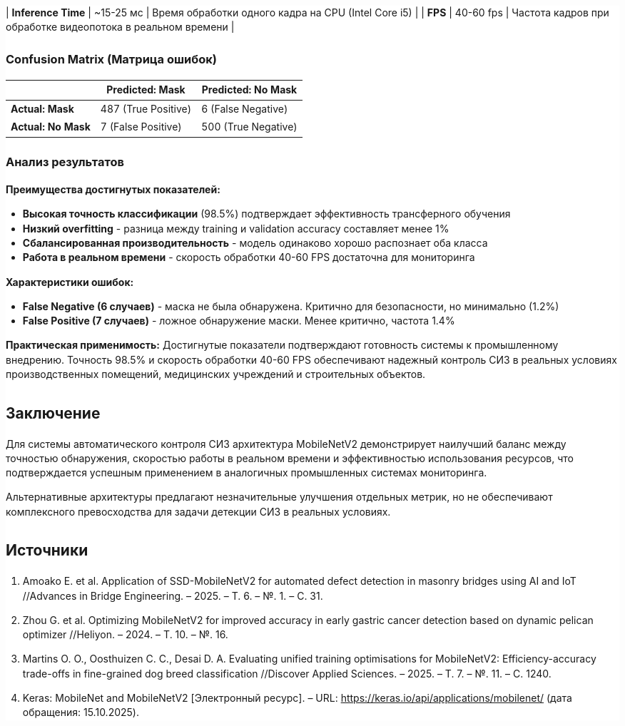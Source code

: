 | **Inference Time**      | ~15-25 мс | Время обработки одного кадра на CPU (Intel Core i5)             |
| **FPS**                 | 40-60 fps | Частота кадров при обработке видеопотока в реальном времени     |

### Confusion Matrix (Матрица ошибок)

|                     | Predicted: Mask     | Predicted: No Mask  |
| ------------------- | ------------------- | ------------------- |
| **Actual: Mask**    | 487 (True Positive) | 6 (False Negative)  |
| **Actual: No Mask** | 7 (False Positive)  | 500 (True Negative) |

### Анализ результатов

**Преимущества достигнутых показателей:**

- **Высокая точность классификации** (98.5%) подтверждает эффективность трансферного обучения
- **Низкий overfitting** - разница между training и validation accuracy составляет менее 1%
- **Сбалансированная производительность** - модель одинаково хорошо распознает оба класса
- **Работа в реальном времени** - скорость обработки 40-60 FPS достаточна для мониторинга

**Характеристики ошибок:**

- **False Negative (6 случаев)** - маска не была обнаружена. Критично для безопасности, но минимально (1.2%)
- **False Positive (7 случаев)** - ложное обнаружение маски. Менее критично, частота 1.4%

**Практическая применимость:**
Достигнутые показатели подтверждают готовность системы к промышленному внедрению. Точность 98.5% и скорость обработки 40-60 FPS обеспечивают надежный контроль СИЗ в реальных условиях производственных помещений, медицинских учреждений и строительных объектов.

## Заключение

Для системы автоматического контроля СИЗ архитектура MobileNetV2 демонстрирует наилучший баланс между точностью обнаружения, скоростью работы в реальном времени и эффективностью использования ресурсов, что подтверждается успешным применением в аналогичных промышленных системах мониторинга.

Альтернативные архитектуры предлагают незначительные улучшения отдельных метрик, но не обеспечивают комплексного превосходства для задачи детекции СИЗ в реальных условиях.

## Источники

1. Amoako E. et al. Application of SSD-MobileNetV2 for automated defect detection in masonry bridges using AI and IoT //Advances in Bridge Engineering. – 2025. – Т. 6. – №. 1. – С. 31.

2. Zhou G. et al. Optimizing MobileNetV2 for improved accuracy in early gastric cancer detection based on dynamic pelican optimizer //Heliyon. – 2024. – Т. 10. – №. 16.

3. Martins O. O., Oosthuizen C. C., Desai D. A. Evaluating unified training optimisations for MobileNetV2: Efficiency-accuracy trade-offs in fine-grained dog breed classification //Discover Applied Sciences. – 2025. – Т. 7. – №. 11. – С. 1240.

4. Keras: MobileNet and MobileNetV2 [Электронный ресурс]. – URL: https://keras.io/api/applications/mobilenet/ (дата обращения: 15.10.2025).
